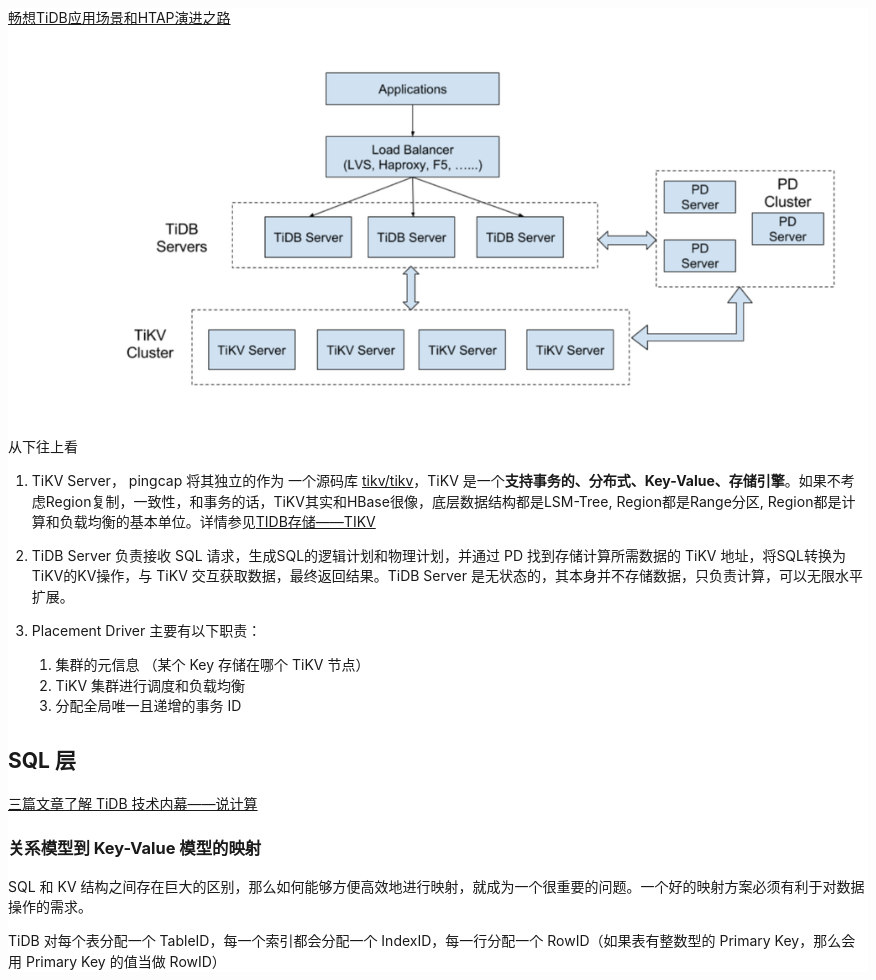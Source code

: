 [畅想TiDB应用场景和HTAP演进之路](https://blog.bcmeng.com/post/tidb-application-htap.html#5-tidb-htap-%E6%BC%94%E8%BF%9B%E4%B9%8B%E8%B7%AF)

![](/public/upload/data/tidb_overview.png)

从下往上看

1. TiKV Server， pingcap 将其独立的作为 一个源码库 [tikv/tikv](https://github.com/tikv/tikv)，TiKV 是一个**支持事务的、分布式、Key-Value、存储引擎**。如果不考虑Region复制，一致性，和事务的话，TiKV其实和HBase很像，底层数据结构都是LSM-Tree, Region都是Range分区, Region都是计算和负载均衡的基本单位。详情参见[TIDB存储——TIKV](http://qiankunli.github.io/2019/07/15/tidb_tikv.html)
2. TiDB Server 负责接收 SQL 请求，生成SQL的逻辑计划和物理计划，并通过 PD 找到存储计算所需数据的 TiKV 地址，将SQL转换为TiKV的KV操作，与 TiKV 交互获取数据，最终返回结果。TiDB Server 是无状态的，其本身并不存储数据，只负责计算，可以无限水平扩展。 
3. Placement Driver 主要有以下职责：

    1. 集群的元信息 （某个 Key 存储在哪个 TiKV 节点）
    2. TiKV 集群进行调度和负载均衡
    3. 分配全局唯一且递增的事务 ID

## SQL 层

[三篇文章了解 TiDB 技术内幕——说计算](https://zhuanlan.zhihu.com/p/27108657)

### 关系模型到 Key-Value 模型的映射

SQL 和 KV 结构之间存在巨大的区别，那么如何能够方便高效地进行映射，就成为一个很重要的问题。一个好的映射方案必须有利于对数据操作的需求。

TiDB 对每个表分配一个 TableID，每一个索引都会分配一个 IndexID，每一行分配一个 RowID（如果表有整数型的 Primary Key，那么会用 Primary Key 的值当做 RowID）
